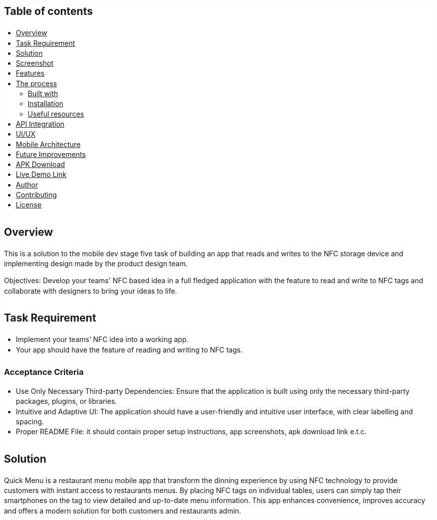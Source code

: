 ## Table of contents

- [Overview](#overview)
- [Task Requirement](#task-requirement)
- [Solution](#solution)
- [Screenshot](#screenshot)
- [Features](#features)
- [The process](#the-process)
  - [Built with](#built-with)
  - [Installation](#installation)
  - [Useful resources](#useful-resources)
- [API Integration](#nfc-near-field-communication)
- [UI/UX](#uiux)
- [Mobile Architecture](#mobile-architecture)
- [Future Improvements](#future-improvements)
- [APK Download](#apk-download)
- [Live Demo Link](#live-demo-link)
- [Author](#authors)
- [Contributing](#contributing)
- [License](#license)

## Overview

This is a solution to the mobile dev stage five task of building an app that reads and writes to the NFC storage device and implementing design made by the product design team.

Objectives: Develop your teams' NFC based idea in a full fledged application with the feature to read and write to NFC tags and collaborate with designers to bring your ideas to life.

## Task Requirement

- Implement your teams’ NFC idea into a working app.
- Your app should have the feature of reading and writing to NFC tags.

### Acceptance Criteria

- Use Only Necessary Third-party Dependencies: Ensure that the application is built using only the necessary third-party packages, plugins, or libraries.
- Intuitive and Adaptive UI: The application should have a user-friendly and intuitive user interface, with clear labelling and spacing.
- Proper README File: it should contain proper setup instructions, app screenshots, apk download link e.t.c.

## Solution

Quick Menu is a restaurant  menu mobile app that transform the dinning experience by using NFC technology to provide customers with instant access to restaurants menus. By placing NFC tags on individual tables, users can simply tap their smartphones on the tag to view detailed and up-to-date menu information. This app enhances convenience, improves accuracy and offers a modern solution for both customers and restaurants admin.

